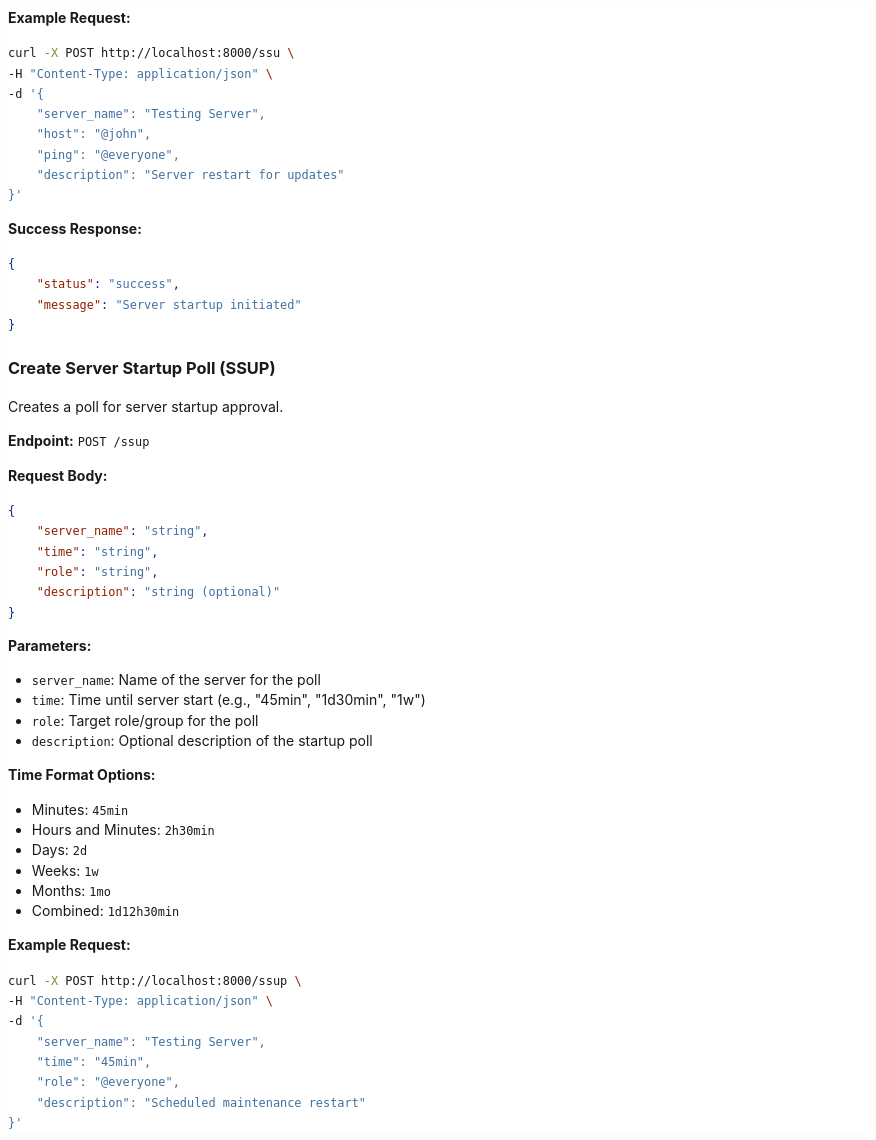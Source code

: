 **Example Request:**
```bash
curl -X POST http://localhost:8000/ssu \
-H "Content-Type: application/json" \
-d '{
    "server_name": "Testing Server",
    "host": "@john",
    "ping": "@everyone",
    "description": "Server restart for updates"
}'
```

**Success Response:**
```json
{
    "status": "success",
    "message": "Server startup initiated"
}
```

### Create Server Startup Poll (SSUP)

Creates a poll for server startup approval.

**Endpoint:** `POST /ssup`

**Request Body:**
```json
{
    "server_name": "string",
    "time": "string",
    "role": "string",
    "description": "string (optional)"
}
```

**Parameters:**
- `server_name`: Name of the server for the poll
- `time`: Time until server start (e.g., "45min", "1d30min", "1w")
- `role`: Target role/group for the poll
- `description`: Optional description of the startup poll

**Time Format Options:**
- Minutes: `45min`
- Hours and Minutes: `2h30min`
- Days: `2d`
- Weeks: `1w`
- Months: `1mo`
- Combined: `1d12h30min`

**Example Request:**
```bash
curl -X POST http://localhost:8000/ssup \
-H "Content-Type: application/json" \
-d '{
    "server_name": "Testing Server",
    "time": "45min",
    "role": "@everyone",
    "description": "Scheduled maintenance restart"
}'
```
